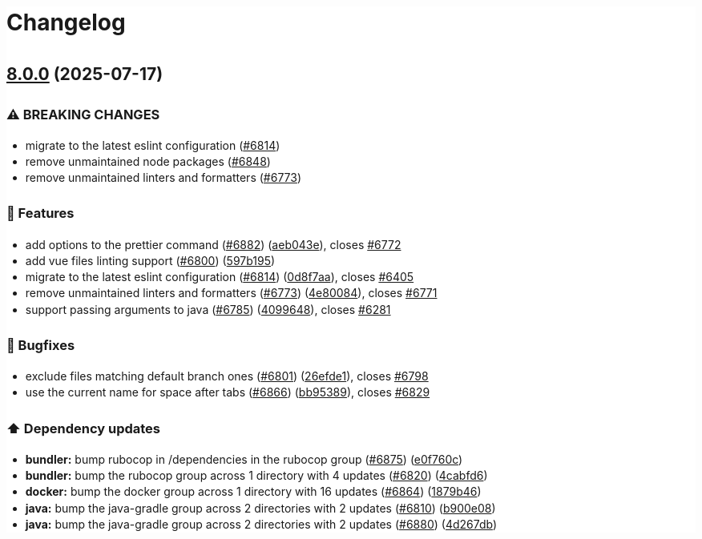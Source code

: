 # Changelog

## [8.0.0](https://github.com/super-linter/super-linter/compare/v7.4.0...v8.0.0) (2025-07-17)


### ⚠ BREAKING CHANGES

* migrate to the latest eslint configuration ([#6814](https://github.com/super-linter/super-linter/issues/6814))
* remove unmaintained node packages ([#6848](https://github.com/super-linter/super-linter/issues/6848))
* remove unmaintained linters and formatters ([#6773](https://github.com/super-linter/super-linter/issues/6773))

### 🚀 Features

* add options to the prettier command ([#6882](https://github.com/super-linter/super-linter/issues/6882)) ([aeb043e](https://github.com/super-linter/super-linter/commit/aeb043e06fe6cbb1702bf57e75dafc40b26b6c0d)), closes [#6772](https://github.com/super-linter/super-linter/issues/6772)
* add vue files linting support ([#6800](https://github.com/super-linter/super-linter/issues/6800)) ([597b195](https://github.com/super-linter/super-linter/commit/597b1952cdc4e9e89fe3093e782a8596935a22a2))
* migrate to the latest eslint configuration ([#6814](https://github.com/super-linter/super-linter/issues/6814)) ([0d8f7aa](https://github.com/super-linter/super-linter/commit/0d8f7aad449c1dc8ecaf2362684de5d379d2cd7d)), closes [#6405](https://github.com/super-linter/super-linter/issues/6405)
* remove unmaintained linters and formatters ([#6773](https://github.com/super-linter/super-linter/issues/6773)) ([4e80084](https://github.com/super-linter/super-linter/commit/4e80084b0c06e7cd178aa879d3a3cde965b73d65)), closes [#6771](https://github.com/super-linter/super-linter/issues/6771)
* support passing arguments to java ([#6785](https://github.com/super-linter/super-linter/issues/6785)) ([4099648](https://github.com/super-linter/super-linter/commit/4099648f56a29ed2b889b6b0765c198d83c9b508)), closes [#6281](https://github.com/super-linter/super-linter/issues/6281)


### 🐛 Bugfixes

* exclude files matching default branch ones ([#6801](https://github.com/super-linter/super-linter/issues/6801)) ([26efde1](https://github.com/super-linter/super-linter/commit/26efde18b393f7820fcd1a618f21ae205362a687)), closes [#6798](https://github.com/super-linter/super-linter/issues/6798)
* use the current name for space after tabs ([#6866](https://github.com/super-linter/super-linter/issues/6866)) ([bb95389](https://github.com/super-linter/super-linter/commit/bb9538964e4d0f91418fcb8423fd3901b3bd5e94)), closes [#6829](https://github.com/super-linter/super-linter/issues/6829)


### ⬆️ Dependency updates

* **bundler:** bump rubocop in /dependencies in the rubocop group ([#6875](https://github.com/super-linter/super-linter/issues/6875)) ([e0f760c](https://github.com/super-linter/super-linter/commit/e0f760c874fd64dc38eaa1cb628d169267c59bae))
* **bundler:** bump the rubocop group across 1 directory with 4 updates ([#6820](https://github.com/super-linter/super-linter/issues/6820)) ([4cabfd6](https://github.com/super-linter/super-linter/commit/4cabfd657310aa37806368c500b16df43ded01f2))
* **docker:** bump the docker group across 1 directory with 16 updates ([#6864](https://github.com/super-linter/super-linter/issues/6864)) ([1879b46](https://github.com/super-linter/super-linter/commit/1879b46afce189362ad060b6fa66184d6094a672))
* **java:** bump the java-gradle group across 2 directories with 2 updates ([#6810](https://github.com/super-linter/super-linter/issues/6810)) ([b900e08](https://github.com/super-linter/super-linter/commit/b900e08c7ef98640db1d62399bde05f6c237a93e))
* **java:** bump the java-gradle group across 2 directories with 2 updates ([#6880](https://github.com/super-linter/super-linter/issues/6880)) ([4d267db](https://github.com/super-linter/super-linter/commit/4d267db3b1855f53472086a5b0222fbbb70ff0b2))